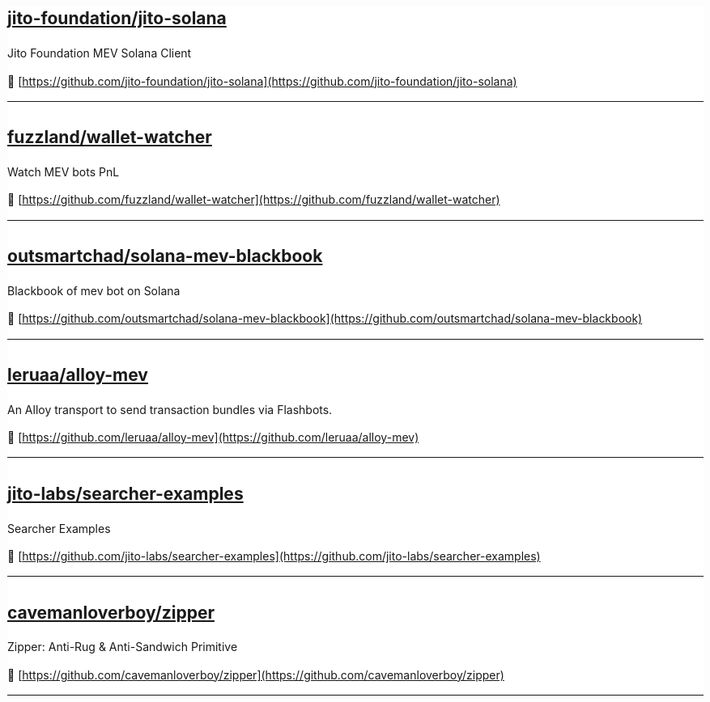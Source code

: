 ## [jito-foundation/jito-solana](https://github.com/jito-foundation/jito-solana)

Jito Foundation MEV Solana Client

🔗 [https://github.com/jito-foundation/jito-solana](https://github.com/jito-foundation/jito-solana)

---

## [fuzzland/wallet-watcher](https://github.com/fuzzland/wallet-watcher)

Watch MEV bots PnL

🔗 [https://github.com/fuzzland/wallet-watcher](https://github.com/fuzzland/wallet-watcher)

---

## [outsmartchad/solana-mev-blackbook](https://github.com/outsmartchad/solana-mev-blackbook)

Blackbook of mev bot on Solana

🔗 [https://github.com/outsmartchad/solana-mev-blackbook](https://github.com/outsmartchad/solana-mev-blackbook)

---

## [leruaa/alloy-mev](https://github.com/leruaa/alloy-mev)

An Alloy transport to send transaction bundles via Flashbots.

🔗 [https://github.com/leruaa/alloy-mev](https://github.com/leruaa/alloy-mev)

---

## [jito-labs/searcher-examples](https://github.com/jito-labs/searcher-examples)

Searcher Examples

🔗 [https://github.com/jito-labs/searcher-examples](https://github.com/jito-labs/searcher-examples)

---

## [cavemanloverboy/zipper](https://github.com/cavemanloverboy/zipper)

Zipper: Anti-Rug & Anti-Sandwich Primitive

🔗 [https://github.com/cavemanloverboy/zipper](https://github.com/cavemanloverboy/zipper)

---
